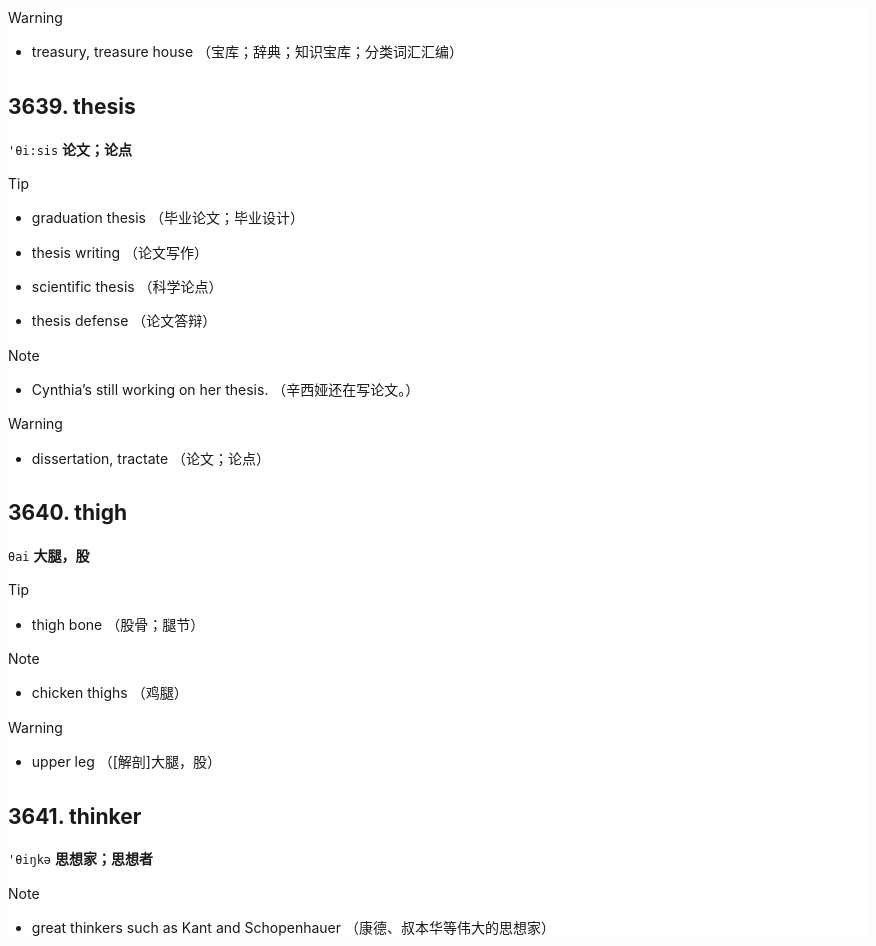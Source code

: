 > [!WARNING]
>
> - treasury, treasure house （宝库；辞典；知识宝库；分类词汇汇编）
>

## 3639. thesis

`'θi:sis`  **论文；论点**

> [!TIP]
>
> - graduation thesis （毕业论文；毕业设计）
>
> - thesis writing （论文写作）
>
> - scientific thesis （科学论点）
>
> - thesis defense （论文答辩）
>

> [!NOTE]
>
> - Cynthia’s still working on her thesis. （辛西娅还在写论文。）
>

> [!WARNING]
>
> - dissertation, tractate （论文；论点）
>

## 3640. thigh

`θai`  **大腿，股**

> [!TIP]
>
> - thigh bone （股骨；腿节）
>

> [!NOTE]
>
> - chicken thighs （鸡腿）
>

> [!WARNING]
>
> - upper leg （[解剖]大腿，股）
>

## 3641. thinker

`'θiŋkə`  **思想家；思想者**

> [!NOTE]
>
> - great thinkers such as Kant and Schopenhauer （康德、叔本华等伟大的思想家）
>
